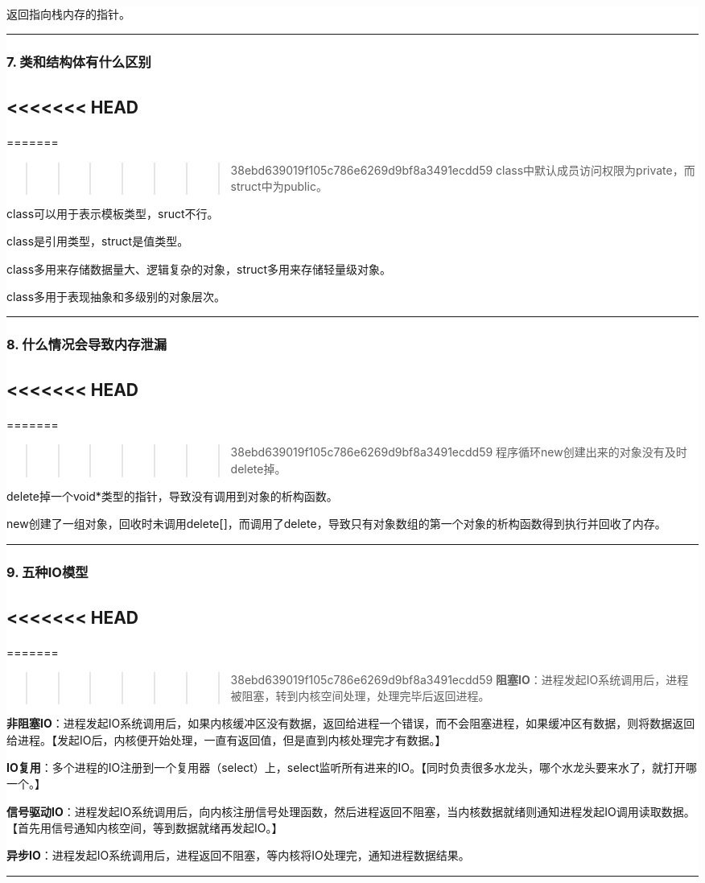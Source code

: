 返回指向栈内存的指针。

---

### 7. 类和结构体有什么区别

<<<<<<< HEAD
---

=======
>>>>>>> 38ebd639019f105c786e6269d9bf8a3491ecdd59
class中默认成员访问权限为private，而struct中为public。

class可以用于表示模板类型，sruct不行。

class是引用类型，struct是值类型。

class多用来存储数据量大、逻辑复杂的对象，struct多用来存储轻量级对象。

class多用于表现抽象和多级别的对象层次。

---

### 8. 什么情况会导致内存泄漏

<<<<<<< HEAD
---

=======
>>>>>>> 38ebd639019f105c786e6269d9bf8a3491ecdd59
程序循环new创建出来的对象没有及时delete掉。

delete掉一个void*类型的指针，导致没有调用到对象的析构函数。

new创建了一组对象，回收时未调用delete[]，而调用了delete，导致只有对象数组的第一个对象的析构函数得到执行并回收了内存。

---

### 9. 五种IO模型

<<<<<<< HEAD
---

=======
>>>>>>> 38ebd639019f105c786e6269d9bf8a3491ecdd59
**阻塞IO**：进程发起IO系统调用后，进程被阻塞，转到内核空间处理，处理完毕后返回进程。

**非阻塞IO**：进程发起IO系统调用后，如果内核缓冲区没有数据，返回给进程一个错误，而不会阻塞进程，如果缓冲区有数据，则将数据返回给进程。【发起IO后，内核便开始处理，一直有返回值，但是直到内核处理完才有数据。】

**IO复用**：多个进程的IO注册到一个复用器（select）上，select监听所有进来的IO。【同时负责很多水龙头，哪个水龙头要来水了，就打开哪一个。】

**信号驱动IO**：进程发起IO系统调用后，向内核注册信号处理函数，然后进程返回不阻塞，当内核数据就绪则通知进程发起IO调用读取数据。【首先用信号通知内核空间，等到数据就绪再发起IO。】

**异步IO**：进程发起IO系统调用后，进程返回不阻塞，等内核将IO处理完，通知进程数据结果。

---
